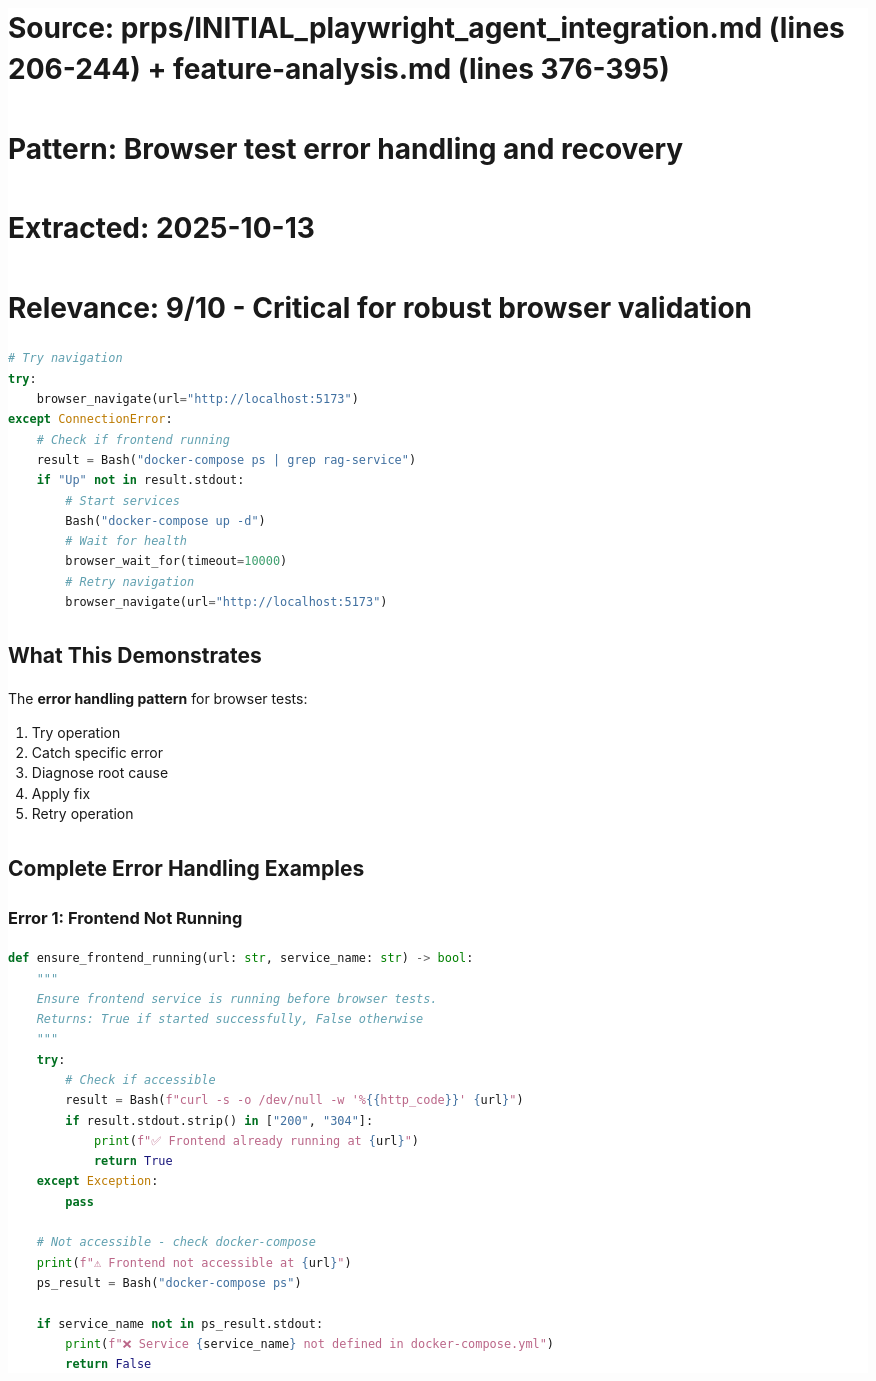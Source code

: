 # Source: prps/INITIAL_playwright_agent_integration.md (lines 206-244) + feature-analysis.md (lines 376-395)
# Pattern: Browser test error handling and recovery
# Extracted: 2025-10-13
# Relevance: 9/10 - Critical for robust browser validation

```python
# Try navigation
try:
    browser_navigate(url="http://localhost:5173")
except ConnectionError:
    # Check if frontend running
    result = Bash("docker-compose ps | grep rag-service")
    if "Up" not in result.stdout:
        # Start services
        Bash("docker-compose up -d")
        # Wait for health
        browser_wait_for(timeout=10000)
        # Retry navigation
        browser_navigate(url="http://localhost:5173")
```

## What This Demonstrates

The **error handling pattern** for browser tests:

1. Try operation
2. Catch specific error
3. Diagnose root cause
4. Apply fix
5. Retry operation

## Complete Error Handling Examples

### Error 1: Frontend Not Running

```python
def ensure_frontend_running(url: str, service_name: str) -> bool:
    """
    Ensure frontend service is running before browser tests.
    Returns: True if started successfully, False otherwise
    """
    try:
        # Check if accessible
        result = Bash(f"curl -s -o /dev/null -w '%{{http_code}}' {url}")
        if result.stdout.strip() in ["200", "304"]:
            print(f"✅ Frontend already running at {url}")
            return True
    except Exception:
        pass

    # Not accessible - check docker-compose
    print(f"⚠️ Frontend not accessible at {url}")
    ps_result = Bash("docker-compose ps")

    if service_name not in ps_result.stdout:
        print(f"❌ Service {service_name} not defined in docker-compose.yml")
        return False
```